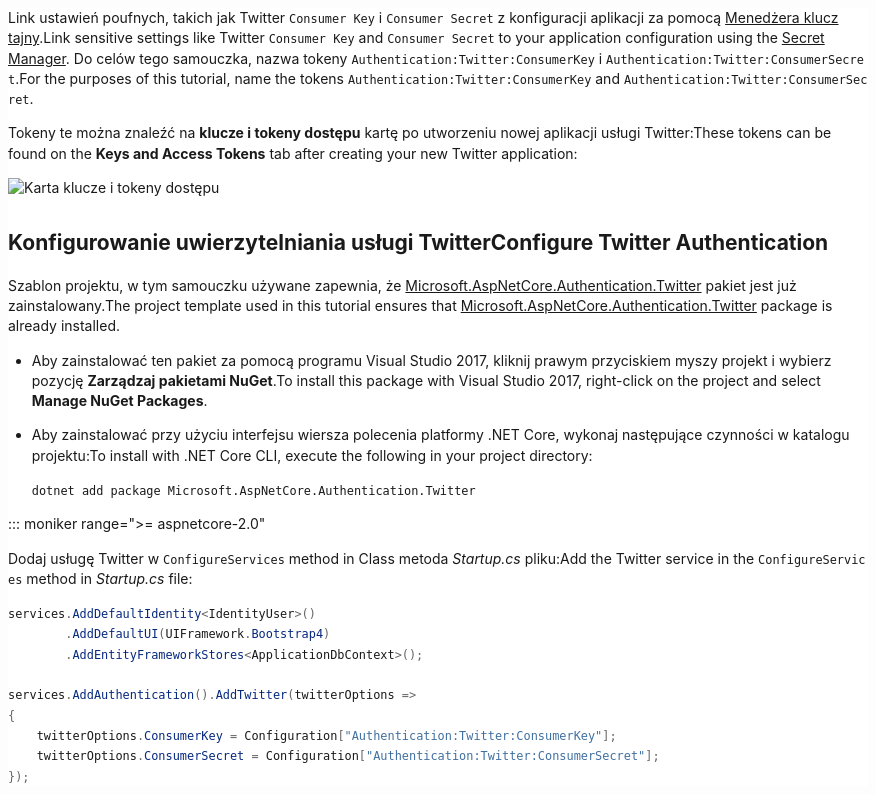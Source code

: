 <span data-ttu-id="aa35a-122">Link ustawień poufnych, takich jak Twitter `Consumer Key` i `Consumer Secret` z konfiguracji aplikacji za pomocą [Menedżera klucz tajny](xref:security/app-secrets).</span><span class="sxs-lookup"><span data-stu-id="aa35a-122">Link sensitive settings like Twitter `Consumer Key` and `Consumer Secret` to your application configuration using the [Secret Manager](xref:security/app-secrets).</span></span> <span data-ttu-id="aa35a-123">Do celów tego samouczka, nazwa tokeny `Authentication:Twitter:ConsumerKey` i `Authentication:Twitter:ConsumerSecret`.</span><span class="sxs-lookup"><span data-stu-id="aa35a-123">For the purposes of this tutorial, name the tokens `Authentication:Twitter:ConsumerKey` and `Authentication:Twitter:ConsumerSecret`.</span></span>

<span data-ttu-id="aa35a-124">Tokeny te można znaleźć na **klucze i tokeny dostępu** kartę po utworzeniu nowej aplikacji usługi Twitter:</span><span class="sxs-lookup"><span data-stu-id="aa35a-124">These tokens can be found on the **Keys and Access Tokens** tab after creating your new Twitter application:</span></span>

![Karta klucze i tokeny dostępu](index/_static/TwitterKeys.png)

## <a name="configure-twitter-authentication"></a><span data-ttu-id="aa35a-126">Konfigurowanie uwierzytelniania usługi Twitter</span><span class="sxs-lookup"><span data-stu-id="aa35a-126">Configure Twitter Authentication</span></span>

<span data-ttu-id="aa35a-127">Szablon projektu, w tym samouczku używane zapewnia, że [Microsoft.AspNetCore.Authentication.Twitter](https://www.nuget.org/packages/Microsoft.AspNetCore.Authentication.Twitter) pakiet jest już zainstalowany.</span><span class="sxs-lookup"><span data-stu-id="aa35a-127">The project template used in this tutorial ensures that [Microsoft.AspNetCore.Authentication.Twitter](https://www.nuget.org/packages/Microsoft.AspNetCore.Authentication.Twitter) package is already installed.</span></span>

* <span data-ttu-id="aa35a-128">Aby zainstalować ten pakiet za pomocą programu Visual Studio 2017, kliknij prawym przyciskiem myszy projekt i wybierz pozycję **Zarządzaj pakietami NuGet**.</span><span class="sxs-lookup"><span data-stu-id="aa35a-128">To install this package with Visual Studio 2017, right-click on the project and select **Manage NuGet Packages**.</span></span>
* <span data-ttu-id="aa35a-129">Aby zainstalować przy użyciu interfejsu wiersza polecenia platformy .NET Core, wykonaj następujące czynności w katalogu projektu:</span><span class="sxs-lookup"><span data-stu-id="aa35a-129">To install with .NET Core CLI, execute the following in your project directory:</span></span>

  `dotnet add package Microsoft.AspNetCore.Authentication.Twitter`

::: moniker range=">= aspnetcore-2.0"

<span data-ttu-id="aa35a-130">Dodaj usługę Twitter w `ConfigureServices` method in Class metoda *Startup.cs* pliku:</span><span class="sxs-lookup"><span data-stu-id="aa35a-130">Add the Twitter service in the `ConfigureServices` method in *Startup.cs* file:</span></span>

```csharp
services.AddDefaultIdentity<IdentityUser>()
        .AddDefaultUI(UIFramework.Bootstrap4)
        .AddEntityFrameworkStores<ApplicationDbContext>();

services.AddAuthentication().AddTwitter(twitterOptions =>
{
    twitterOptions.ConsumerKey = Configuration["Authentication:Twitter:ConsumerKey"];
    twitterOptions.ConsumerSecret = Configuration["Authentication:Twitter:ConsumerSecret"];
});
```
